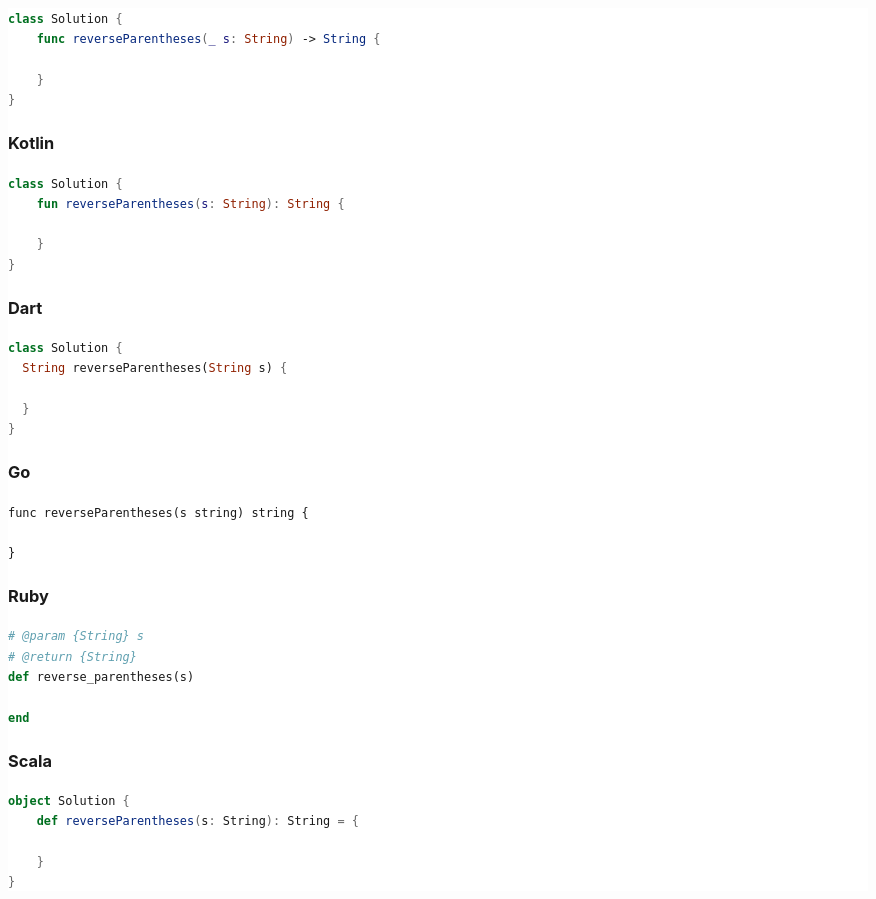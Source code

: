 ```swift
class Solution {
    func reverseParentheses(_ s: String) -> String {
        
    }
}
```

### Kotlin

```kotlin
class Solution {
    fun reverseParentheses(s: String): String {
        
    }
}
```

### Dart

```dart
class Solution {
  String reverseParentheses(String s) {
    
  }
}
```

### Go

```golang
func reverseParentheses(s string) string {
    
}
```

### Ruby

```ruby
# @param {String} s
# @return {String}
def reverse_parentheses(s)
    
end
```

### Scala

```scala
object Solution {
    def reverseParentheses(s: String): String = {
        
    }
}
```
